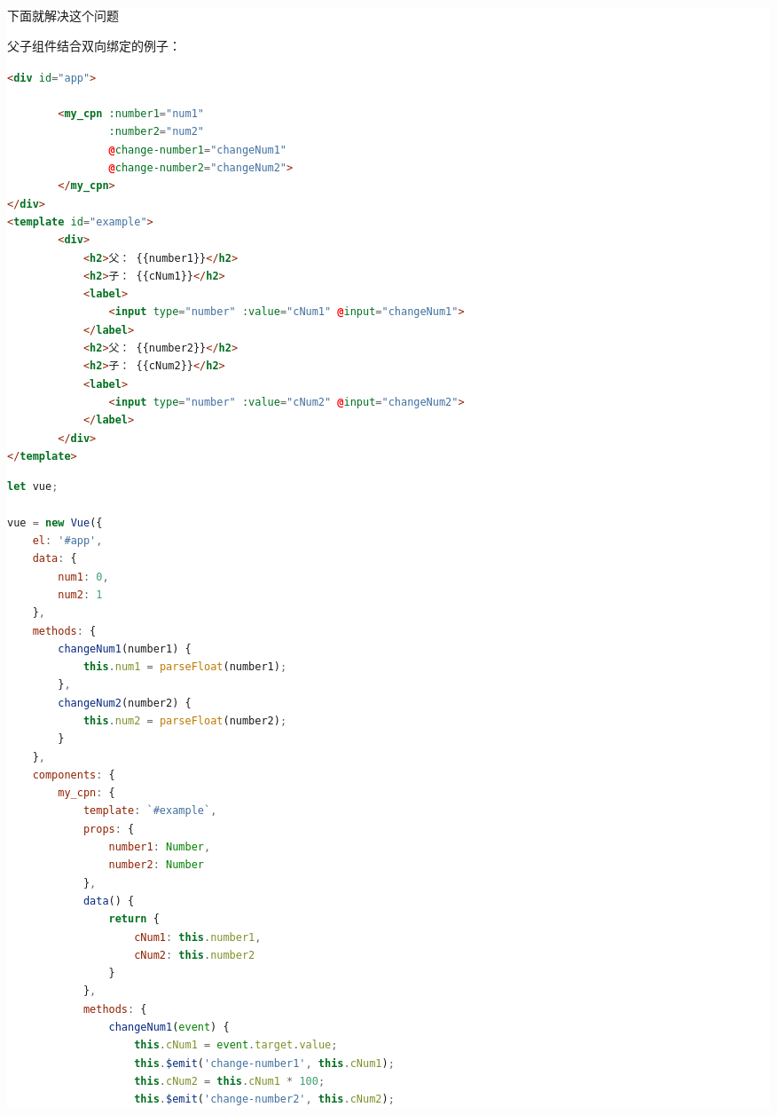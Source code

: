 下面就解决这个问题

父子组件结合双向绑定的例子：

```html
<div id="app">

        <my_cpn :number1="num1"
                :number2="num2"
                @change-number1="changeNum1"
                @change-number2="changeNum2">
        </my_cpn>
</div>
<template id="example">
        <div>
            <h2>父： {{number1}}</h2>
            <h2>子： {{cNum1}}</h2>
            <label>
                <input type="number" :value="cNum1" @input="changeNum1">
            </label>
            <h2>父： {{number2}}</h2>
            <h2>子： {{cNum2}}</h2>
            <label>
                <input type="number" :value="cNum2" @input="changeNum2">
            </label>
        </div>
</template>
```

```javascript
let vue;

vue = new Vue({
    el: '#app',
    data: {
        num1: 0,
        num2: 1
    },
    methods: {
        changeNum1(number1) {
            this.num1 = parseFloat(number1);
        },
        changeNum2(number2) {
            this.num2 = parseFloat(number2);
        }
    },
    components: {
        my_cpn: {
            template: `#example`,
            props: {
                number1: Number,
                number2: Number
            },
            data() {
                return {
                    cNum1: this.number1,
                    cNum2: this.number2
                }
            },
            methods: {
                changeNum1(event) {
                    this.cNum1 = event.target.value;
                    this.$emit('change-number1', this.cNum1);
                    this.cNum2 = this.cNum1 * 100;
                    this.$emit('change-number2', this.cNum2);
```